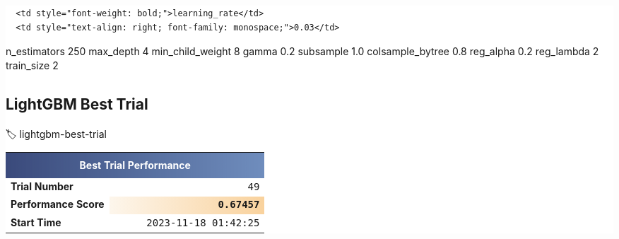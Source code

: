       <td style="font-weight: bold;">learning_rate</td>
      <td style="text-align: right; font-family: monospace;">0.03</td>
   </tr>
   <tr>
      <td style="font-weight: bold;">n_estimators</td>
      <td style="text-align: right; font-family: monospace;">250</td>
   </tr>
   <tr>
      <td style="font-weight: bold;">max_depth</td>
      <td style="text-align: right; font-family: monospace;">4</td>
   </tr>
   <tr>
      <td style="font-weight: bold;">min_child_weight</td>
      <td style="text-align: right; font-family: monospace; background-color: #f0f8e8;">8</td>
   </tr>
   <tr>
      <td style="font-weight: bold;">gamma</td>
      <td style="text-align: right; font-family: monospace;">0.2</td>
   </tr>
   <tr>
      <td style="font-weight: bold;">subsample</td>
      <td style="text-align: right; font-family: monospace;">1.0</td>
   </tr>
   <tr>
      <td style="font-weight: bold;">colsample_bytree</td>
      <td style="text-align: right; font-family: monospace;">0.8</td>
   </tr>
   <tr>
      <td style="font-weight: bold;">reg_alpha</td>
      <td style="text-align: right; font-family: monospace;">0.2</td>
   </tr>
   <tr>
      <td style="font-weight: bold;">reg_lambda</td>
      <td style="text-align: right; font-family: monospace; background-color: #f2e8f8; font-weight: bold;">2</td>
   </tr>
   <tr>
      <td style="font-weight: bold; background-color: #f9f0e8;">train_size</td>
      <td style="text-align: right; font-family: monospace; background-color: #f9d29d; font-weight: bold;">2</td>
   </tr>
</table>

## LightGBM Best Trial
:label: lightgbm-best-trial
<table>
   <tr>
      <th colspan="2" style="background: linear-gradient(90deg, #3a4a7b, #6f8dbd); color: white; text-align: center; padding: 8px;">Best Trial Performance</th>
   </tr>
   <tr>
      <td style="font-weight: bold; width: 40%;">Trial Number</td>
      <td style="text-align: right; font-family: monospace;">49</td>
   </tr>
   <tr>
      <td style="font-weight: bold;">Performance Score</td>
      <td style="text-align: right; font-family: monospace; background: linear-gradient(90deg, #fdf6ec, #f9d29d); font-weight: bold;">0.67457</td>
   </tr>
   <tr>
      <td style="font-weight: bold;">Start Time</td>
      <td style="text-align: right; font-family: monospace;">2023-11-18 01:42:25</td>
   </tr>